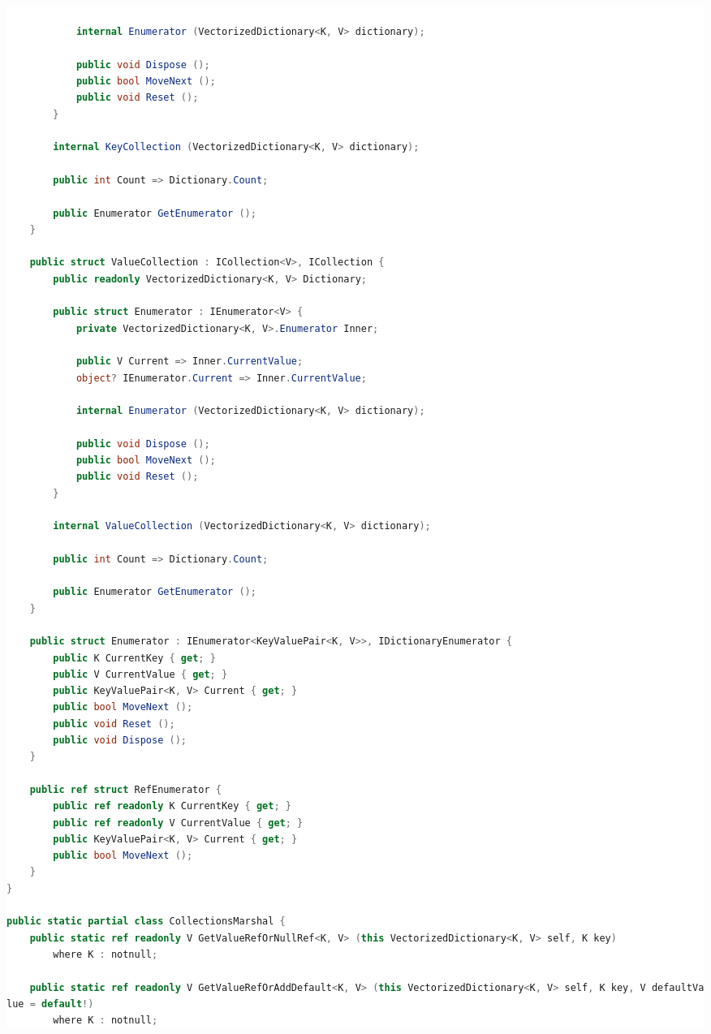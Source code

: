 ```csharp

            internal Enumerator (VectorizedDictionary<K, V> dictionary);

            public void Dispose ();
            public bool MoveNext ();
            public void Reset ();
        }

        internal KeyCollection (VectorizedDictionary<K, V> dictionary);

        public int Count => Dictionary.Count;

        public Enumerator GetEnumerator ();
    }

    public struct ValueCollection : ICollection<V>, ICollection {
        public readonly VectorizedDictionary<K, V> Dictionary;

        public struct Enumerator : IEnumerator<V> {
            private VectorizedDictionary<K, V>.Enumerator Inner;

            public V Current => Inner.CurrentValue;
            object? IEnumerator.Current => Inner.CurrentValue;

            internal Enumerator (VectorizedDictionary<K, V> dictionary);

            public void Dispose ();
            public bool MoveNext ();
            public void Reset ();
        }

        internal ValueCollection (VectorizedDictionary<K, V> dictionary);

        public int Count => Dictionary.Count;

        public Enumerator GetEnumerator ();
    }

    public struct Enumerator : IEnumerator<KeyValuePair<K, V>>, IDictionaryEnumerator {
        public K CurrentKey { get; }
        public V CurrentValue { get; }
        public KeyValuePair<K, V> Current { get; }
        public bool MoveNext ();
        public void Reset ();
        public void Dispose ();
    }

    public ref struct RefEnumerator {
        public ref readonly K CurrentKey { get; }
        public ref readonly V CurrentValue { get; }
        public KeyValuePair<K, V> Current { get; }
        public bool MoveNext ();
    }
}

public static partial class CollectionsMarshal {
    public static ref readonly V GetValueRefOrNullRef<K, V> (this VectorizedDictionary<K, V> self, K key)
        where K : notnull;

    public static ref readonly V GetValueRefOrAddDefault<K, V> (this VectorizedDictionary<K, V> self, K key, V defaultValue = default!)
        where K : notnull;
```